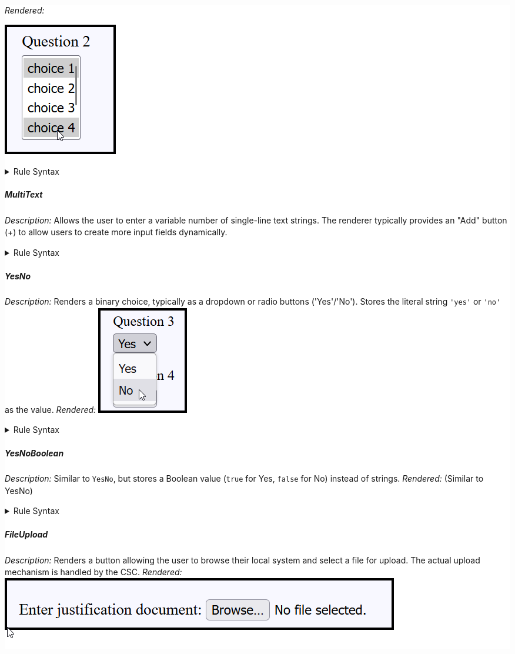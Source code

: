 *Rendered:* 

![MultiSelect Rendered](../../static/img//MultipleChoicesMultiSelect_rendered.png)

<details><summary>Rule Syntax</summary></details>

##### MultiText

*Description:* Allows the user to enter a variable number of single-line text strings. The renderer typically provides an "Add" button (+) to allow users to create more input fields dynamically.

<details><summary>Rule Syntax</summary></details>

##### YesNo

*Description:* Renders a binary choice, typically as a dropdown or radio buttons ('Yes'/'No'). Stores the literal string `'yes'` or `'no'` as the value.
*Rendered:* ![Yes/No Rendered](../../static/img//yes-no_rendered.png)

<details><summary>Rule Syntax</summary></details>

##### YesNoBoolean

*Description:* Similar to `YesNo`, but stores a Boolean value (`true` for Yes, `false` for No) instead of strings.
*Rendered:* (Similar to YesNo)

<details><summary>Rule Syntax</summary></details>

##### FileUpload

*Description:* Renders a button allowing the user to browse their local system and select a file for upload. The actual upload mechanism is handled by the CSC.
*Rendered:* ![File Upload Rendered](../../static/img//file_upload_rendered.png) 
